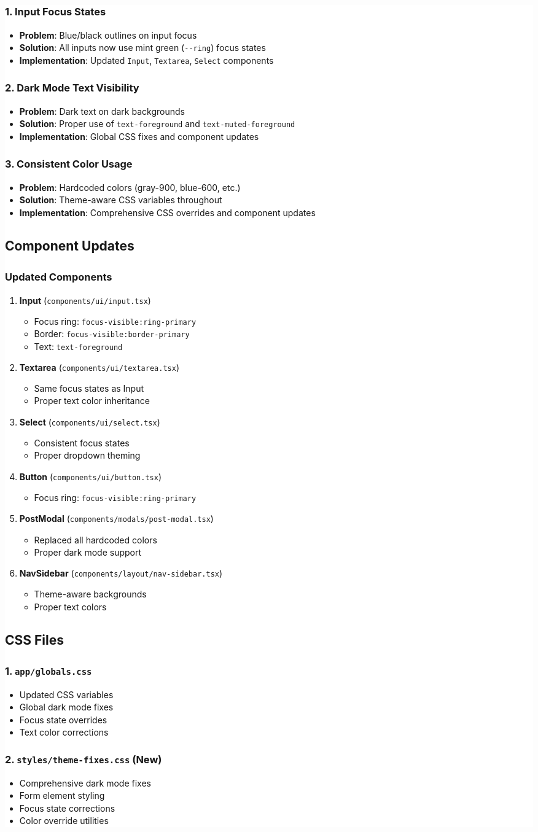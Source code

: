 ### 1. Input Focus States
- **Problem**: Blue/black outlines on input focus
- **Solution**: All inputs now use mint green (`--ring`) focus states
- **Implementation**: Updated `Input`, `Textarea`, `Select` components

### 2. Dark Mode Text Visibility
- **Problem**: Dark text on dark backgrounds
- **Solution**: Proper use of `text-foreground` and `text-muted-foreground`
- **Implementation**: Global CSS fixes and component updates

### 3. Consistent Color Usage
- **Problem**: Hardcoded colors (gray-900, blue-600, etc.)
- **Solution**: Theme-aware CSS variables throughout
- **Implementation**: Comprehensive CSS overrides and component updates

## Component Updates

### Updated Components
1. **Input** (`components/ui/input.tsx`)
   - Focus ring: `focus-visible:ring-primary`
   - Border: `focus-visible:border-primary`
   - Text: `text-foreground`

2. **Textarea** (`components/ui/textarea.tsx`)
   - Same focus states as Input
   - Proper text color inheritance

3. **Select** (`components/ui/select.tsx`)
   - Consistent focus states
   - Proper dropdown theming

4. **Button** (`components/ui/button.tsx`)
   - Focus ring: `focus-visible:ring-primary`

5. **PostModal** (`components/modals/post-modal.tsx`)
   - Replaced all hardcoded colors
   - Proper dark mode support

6. **NavSidebar** (`components/layout/nav-sidebar.tsx`)
   - Theme-aware backgrounds
   - Proper text colors

## CSS Files

### 1. `app/globals.css`
- Updated CSS variables
- Global dark mode fixes
- Focus state overrides
- Text color corrections

### 2. `styles/theme-fixes.css` (New)
- Comprehensive dark mode fixes
- Form element styling
- Focus state corrections
- Color override utilities
